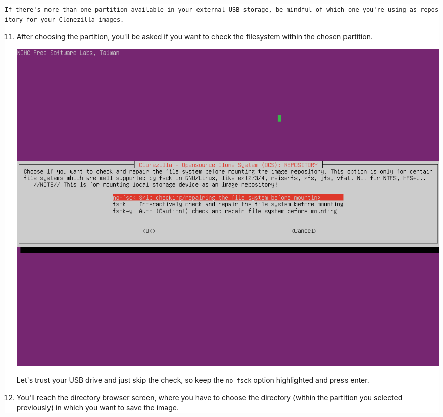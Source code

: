     If there's more than one partition available in your external USB storage, be mindful of which one you're using as repository for your Clonezilla images.

11. After choosing the partition, you'll be asked if you want to check the filesystem within the chosen partition.

    ![Partition check question](images/g905/clonezilla_check_chosen_partition.png "Partition check question")

    Let's trust your USB drive and just skip the check, so keep the `no-fsck` option highlighted and press enter.

12. You'll reach the directory browser screen, where you have to choose the directory (within the partition you selected previously) in which you want to save the image.
